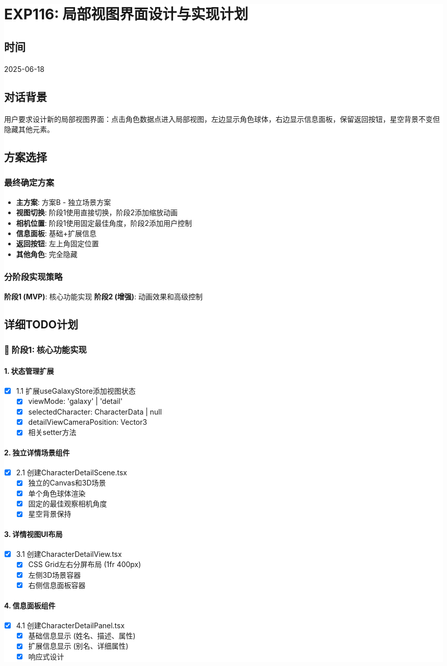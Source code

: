 # EXP116: 局部视图界面设计与实现计划

## 时间
2025-06-18

## 对话背景
用户要求设计新的局部视图界面：点击角色数据点进入局部视图，左边显示角色球体，右边显示信息面板，保留返回按钮，星空背景不变但隐藏其他元素。

## 方案选择

### 最终确定方案
- **主方案**: 方案B - 独立场景方案
- **视图切换**: 阶段1使用直接切换，阶段2添加缩放动画
- **相机位置**: 阶段1使用固定最佳角度，阶段2添加用户控制
- **信息面板**: 基础+扩展信息
- **返回按钮**: 左上角固定位置
- **其他角色**: 完全隐藏

### 分阶段实现策略
**阶段1 (MVP)**: 核心功能实现
**阶段2 (增强)**: 动画效果和高级控制

## 详细TODO计划

### 🎯 阶段1: 核心功能实现

#### 1. 状态管理扩展
- [x] 1.1 扩展useGalaxyStore添加视图状态
  - [x] viewMode: 'galaxy' | 'detail'
  - [x] selectedCharacter: CharacterData | null
  - [x] detailViewCameraPosition: Vector3
  - [x] 相关setter方法

#### 2. 独立详情场景组件
- [x] 2.1 创建CharacterDetailScene.tsx
  - [x] 独立的Canvas和3D场景
  - [x] 单个角色球体渲染
  - [x] 固定的最佳观察相机角度
  - [x] 星空背景保持

#### 3. 详情视图UI布局
- [x] 3.1 创建CharacterDetailView.tsx
  - [x] CSS Grid左右分屏布局 (1fr 400px)
  - [x] 左侧3D场景容器
  - [x] 右侧信息面板容器

#### 4. 信息面板组件
- [x] 4.1 创建CharacterDetailPanel.tsx
  - [x] 基础信息显示 (姓名、描述、属性)
  - [x] 扩展信息显示 (别名、详细属性)
  - [x] 响应式设计
